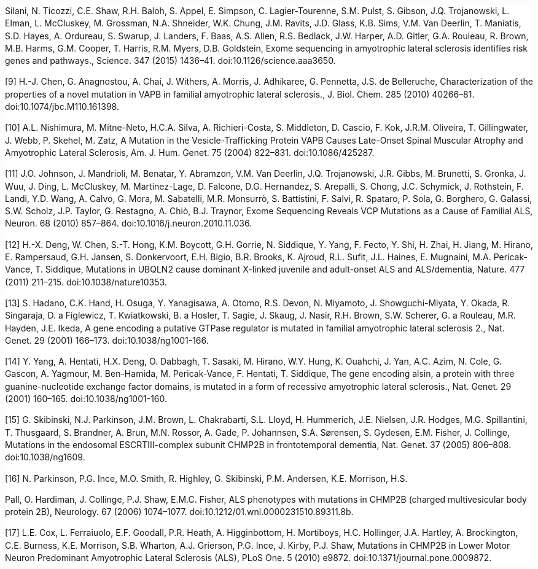Silani, N. Ticozzi, C.E. Shaw, R.H. Baloh, S. Appel, E. Simpson, C. Lagier-Tourenne, S.M. Pulst, S. Gibson, J.Q. Trojanowski, L. Elman, L. McCluskey, M. Grossman, N.A. Shneider, W.K. Chung, J.M. Ravits, J.D. Glass, K.B. Sims, V.M. Van Deerlin, T. Maniatis, S.D. Hayes, A. Ordureau, S. Swarup, J. Landers, F. Baas, A.S. Allen, R.S. Bedlack, J.W. Harper, A.D. Gitler, G.A. Rouleau, R. Brown, M.B. Harms, G.M. Cooper, T. Harris, R.M. Myers, D.B. Goldstein, Exome sequencing in amyotrophic lateral sclerosis identifies risk genes and pathways., Science. 347 (2015) 1436–41. doi:10.1126/science.aaa3650.

[9] H.-J. Chen, G. Anagnostou, A. Chai, J. Withers, A. Morris, J. Adhikaree, G. Pennetta, J.S. de Belleruche, Characterization of the properties of a novel mutation in VAPB in familial amyotrophic lateral sclerosis., J. Biol. Chem. 285 (2010) 40266–81. doi:10.1074/jbc.M110.161398.

[10] A.L. Nishimura, M. Mitne-Neto, H.C.A. Silva, A. Richieri-Costa, S. Middleton, D. Cascio, F. Kok, J.R.M. Oliveira, T. Gillingwater, J. Webb, P. Skehel, M. Zatz, A Mutation in the Vesicle-Trafficking Protein VAPB Causes Late-Onset Spinal Muscular Atrophy and Amyotrophic Lateral Sclerosis, Am. J. Hum. Genet. 75 (2004) 822–831. doi:10.1086/425287.

[11] J.O. Johnson, J. Mandrioli, M. Benatar, Y. Abramzon, V.M. Van Deerlin, J.Q. Trojanowski, J.R. Gibbs, M. Brunetti, S. Gronka, J. Wuu, J. Ding, L. McCluskey, M. Martinez-Lage, D. Falcone, D.G. Hernandez, S. Arepalli, S. Chong, J.C. Schymick, J. Rothstein, F. Landi, Y.D. Wang, A. Calvo, G. Mora, M. Sabatelli, M.R. Monsurrò, S. Battistini, F. Salvi, R. Spataro, P. Sola, G. Borghero, G. Galassi, S.W. Scholz, J.P. Taylor, G. Restagno, A. Chiò, B.J. Traynor, Exome Sequencing Reveals VCP Mutations as a Cause of Familial ALS, Neuron. 68 (2010) 857–864. doi:10.1016/j.neuron.2010.11.036.

[12] H.-X. Deng, W. Chen, S.-T. Hong, K.M. Boycott, G.H. Gorrie, N. Siddique, Y. Yang, F. Fecto, Y. Shi, H. Zhai, H. Jiang, M. Hirano, E. Rampersaud, G.H. Jansen, S. Donkervoort, E.H. Bigio, B.R. Brooks, K. Ajroud, R.L. Sufit, J.L. Haines, E. Mugnaini, M.A. Pericak-Vance, T. Siddique, Mutations in UBQLN2 cause dominant X-linked juvenile and adult-onset ALS and ALS/dementia, Nature. 477 (2011) 211–215. doi:10.1038/nature10353.

[13] S. Hadano, C.K. Hand, H. Osuga, Y. Yanagisawa, A. Otomo, R.S. Devon, N. Miyamoto, J. Showguchi-Miyata, Y. Okada, R. Singaraja, D. a Figlewicz, T. Kwiatkowski, B. a Hosler, T. Sagie, J. Skaug, J. Nasir, R.H. Brown, S.W. Scherer, G. a Rouleau, M.R. Hayden, J.E. Ikeda, A gene encoding a putative GTPase regulator is mutated in familial amyotrophic lateral sclerosis 2., Nat. Genet. 29 (2001) 166–173. doi:10.1038/ng1001-166.

[14] Y. Yang, A. Hentati, H.X. Deng, O. Dabbagh, T. Sasaki, M. Hirano, W.Y. Hung, K. Ouahchi, J. Yan, A.C. Azim, N. Cole, G. Gascon, A. Yagmour, M. Ben-Hamida, M. Pericak-Vance, F. Hentati, T. Siddique, The gene encoding alsin, a protein with three guanine-nucleotide exchange factor domains, is mutated in a form of recessive amyotrophic lateral sclerosis., Nat. Genet. 29 (2001) 160–165. doi:10.1038/ng1001-160.

[15] G. Skibinski, N.J. Parkinson, J.M. Brown, L. Chakrabarti, S.L. Lloyd, H. Hummerich, J.E. Nielsen, J.R. Hodges, M.G. Spillantini, T. Thusgaard, S. Brandner, A. Brun, M.N. Rossor, A. Gade, P. Johannsen, S.A. Sørensen, S. Gydesen, E.M. Fisher, J. Collinge, Mutations in the endosomal ESCRTIII-complex subunit CHMP2B in frontotemporal dementia, Nat. Genet. 37 (2005) 806–808. doi:10.1038/ng1609.

[16] N. Parkinson, P.G. Ince, M.O. Smith, R. Highley, G. Skibinski, P.M. Andersen, K.E. Morrison, H.S.

Pall, O. Hardiman, J. Collinge, P.J. Shaw, E.M.C. Fisher, ALS phenotypes with mutations in CHMP2B (charged multivesicular body protein 2B), Neurology. 67 (2006) 1074–1077. doi:10.1212/01.wnl.0000231510.89311.8b.

[17] L.E. Cox, L. Ferraiuolo, E.F. Goodall, P.R. Heath, A. Higginbottom, H. Mortiboys, H.C. Hollinger, J.A. Hartley, A. Brockington, C.E. Burness, K.E. Morrison, S.B. Wharton, A.J. Grierson, P.G. Ince, J. Kirby, P.J. Shaw, Mutations in CHMP2B in Lower Motor Neuron Predominant Amyotrophic Lateral Sclerosis (ALS), PLoS One. 5 (2010) e9872. doi:10.1371/journal.pone.0009872.
